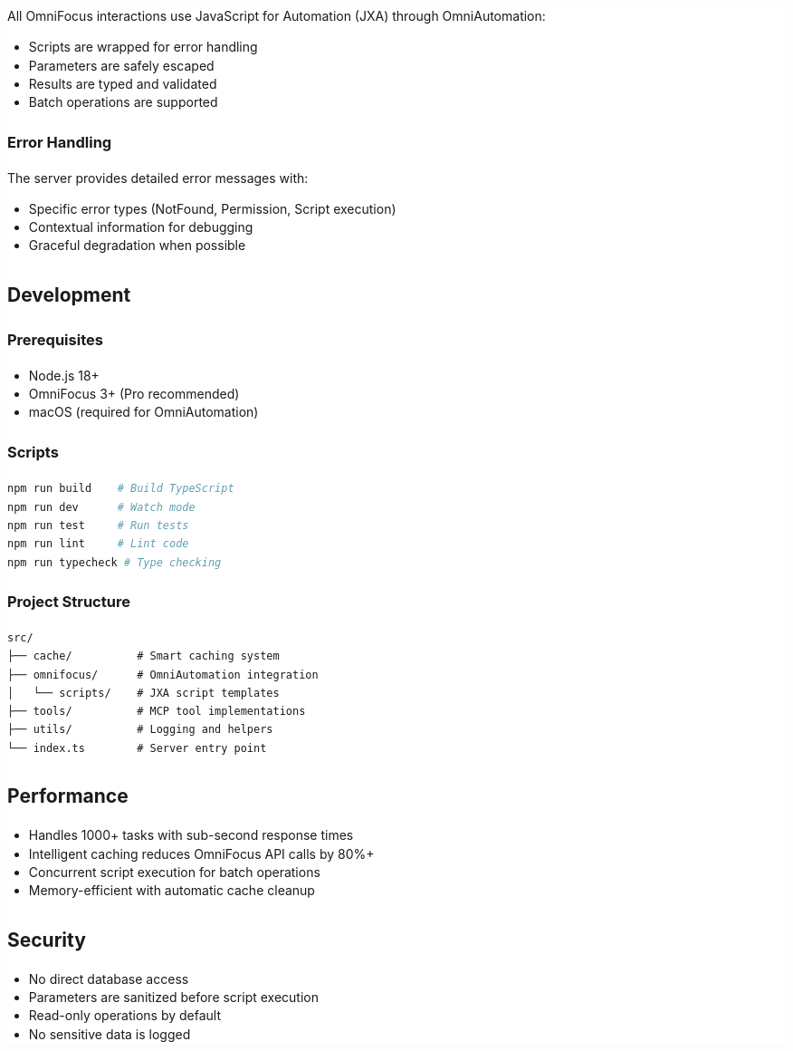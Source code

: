 All OmniFocus interactions use JavaScript for Automation (JXA) through OmniAutomation:
- Scripts are wrapped for error handling
- Parameters are safely escaped
- Results are typed and validated
- Batch operations are supported

### Error Handling

The server provides detailed error messages with:
- Specific error types (NotFound, Permission, Script execution)
- Contextual information for debugging
- Graceful degradation when possible

## Development

### Prerequisites
- Node.js 18+
- OmniFocus 3+ (Pro recommended)
- macOS (required for OmniAutomation)

### Scripts
```bash
npm run build    # Build TypeScript
npm run dev      # Watch mode
npm run test     # Run tests
npm run lint     # Lint code
npm run typecheck # Type checking
```

### Project Structure
```
src/
├── cache/          # Smart caching system
├── omnifocus/      # OmniAutomation integration
│   └── scripts/    # JXA script templates
├── tools/          # MCP tool implementations
├── utils/          # Logging and helpers
└── index.ts        # Server entry point
```

## Performance

- Handles 1000+ tasks with sub-second response times
- Intelligent caching reduces OmniFocus API calls by 80%+
- Concurrent script execution for batch operations
- Memory-efficient with automatic cache cleanup

## Security

- No direct database access
- Parameters are sanitized before script execution
- Read-only operations by default
- No sensitive data is logged
